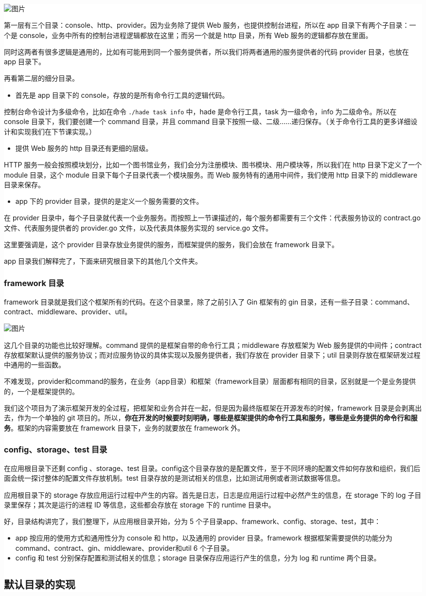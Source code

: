 ![图片](https://static001.geekbang.org/resource/image/62/37/62fd7201f0690235a505acda04e18337.jpg?wh=335x416)

第一层有三个目录：console、http、provider。因为业务除了提供 Web 服务，也提供控制台进程，所以在 app 目录下有两个子目录：一个是 console，业务中所有的控制台进程逻辑都放在这里；而另一个就是 http 目录，所有 Web 服务的逻辑都存放在里面。

同时这两者有很多逻辑是通用的，比如有可能用到同一个服务提供者，所以我们将两者通用的服务提供者的代码 provider 目录，也放在 app 目录下。

再看第二层的细分目录。

*   首先是 app 目录下的 console，存放的是所有命令行工具的逻辑代码。

控制台命令设计为多级命令，比如在命令 `./hade task info` 中，hade 是命令行工具，task 为一级命令，info 为二级命令。所以在 console 目录下，我们要创建一个 command 目录，并且 command 目录下按照一级、二级……递归保存。（关于命令行工具的更多详细设计和实现我们在下节课实现。）

*   提供 Web 服务的 http 目录还有更细的层级。

HTTP 服务一般会按照模块划分，比如一个图书馆业务，我们会分为注册模块、图书模块、用户模块等，所以我们在 http 目录下定义了一个 module 目录，这个 module 目录下每个子目录代表一个模块服务。而 Web 服务特有的通用中间件，我们使用 http 目录下的 middleware 目录来保存。

*   app 下的 provider 目录，提供的是定义一个服务需要的文件。

在 provider 目录中，每个子目录就代表一个业务服务。而按照上一节课描述的，每个服务都需要有三个文件：代表服务协议的 contract.go 文件、代表服务提供者的 provider.go 文件，以及代表具体服务实现的 service.go 文件。

这里要强调是，这个 provider 目录存放业务提供的服务，而框架提供的服务，我们会放在 framework 目录下。

app 目录我们解释完了，下面来研究根目录下的其他几个文件夹。

### framework 目录

framework 目录就是我们这个框架所有的代码。在这个目录里，除了之前引入了 Gin 框架有的 gin 目录，还有一些子目录：command、contract、middleware、provider、util。

![图片](https://static001.geekbang.org/resource/image/4f/2d/4f357e976abebac4b5cfafdcb2b1e72d.png?wh=321x647)

这几个目录的功能也比较好理解。command 提供的是框架自带的命令行工具；middleware 存放框架为 Web 服务提供的中间件；contract 存放框架默认提供的服务协议；而对应服务协议的具体实现以及服务提供者，我们存放在 provider 目录下；util 目录则存放在框架研发过程中通用的一些函数。

不难发现，provider和command的服务，在业务（app目录）和框架（framework目录）层面都有相同的目录，区别就是一个是业务提供的，一个是框架提供的。

我们这个项目为了演示框架开发的全过程，把框架和业务合并在一起，但是因为最终版框架在开源发布的时候，framework 目录是会剥离出去，作为一个单独的 git 项目的。所以，**你在开发的时候要时刻明确，哪些是框架提供的命令行工具和服务，哪些是业务提供的命令行和服务**。框架的内容需要放在 framework 目录下，业务的就要放在 framework 外。

### config、storage、test 目录

在应用根目录下还剩 config 、storage、test 目录。config这个目录存放的是配置文件，至于不同环境的配置文件如何存放和组织，我们后面会统一探讨整体的配置文件存放机制。test 目录存放的是测试相关的信息，比如测试用例或者测试数据等信息。

应用根目录下的 storage 存放应用运行过程中产生的内容。首先是日志，日志是应用运行过程中必然产生的信息，在 storage 下的 log 子目录里保存；其次是运行的进程 ID 等信息，这些都会存放在 storage 下的 runtime 目录中。

好，目录结构讲完了，我们整理下，从应用根目录开始，分为 5 个子目录app、framework、config、storage、test，其中：

*   app 按应用的使用方式和通用性分为 console 和 http，以及通用的 provider 目录。framework 根据框架需要提供的功能分为 command、contract、gin、middleware、provider和util 6 个子目录。
*   config 和 test 分别保存配置和测试相关的信息；storage 目录保存应用运行产生的信息，分为 log 和 runtime 两个目录。

## 默认目录的实现
